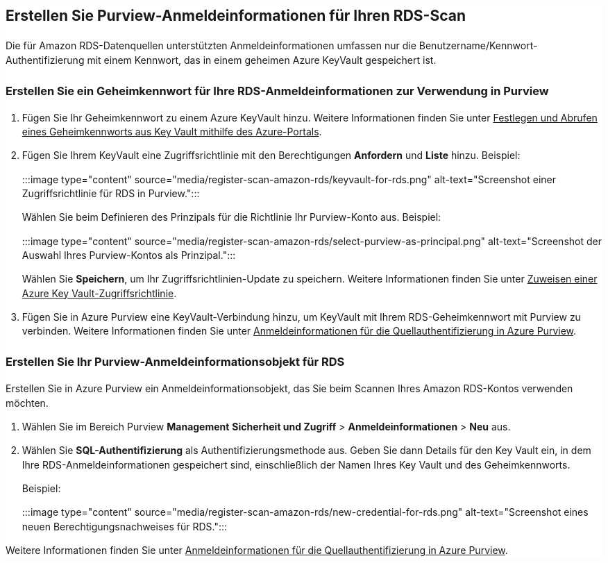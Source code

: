 ## <a name="create-purview-credentials-for-your-rds-scan"></a>Erstellen Sie Purview-Anmeldeinformationen für Ihren RDS-Scan

Die für Amazon RDS-Datenquellen unterstützten Anmeldeinformationen umfassen nur die Benutzername/Kennwort-Authentifizierung mit einem Kennwort, das in einem geheimen Azure KeyVault gespeichert ist.

### <a name="create-a-secret-for-your-rds-credentials-to-use-in-purview"></a>Erstellen Sie ein Geheimkennwort für Ihre RDS-Anmeldeinformationen zur Verwendung in Purview

1.  Fügen Sie Ihr Geheimkennwort zu einem Azure KeyVault hinzu. Weitere Informationen finden Sie unter [Festlegen und Abrufen eines Geheimkennworts aus Key Vault mithilfe des Azure-Portals](/azure/key-vault/secrets/quick-create-portal).

1.  Fügen Sie Ihrem KeyVault eine Zugriffsrichtlinie mit den Berechtigungen **Anfordern** und **Liste** hinzu. Beispiel:

    :::image type="content" source="media/register-scan-amazon-rds/keyvault-for-rds.png" alt-text="Screenshot einer Zugriffsrichtlinie für RDS in Purview.":::

    Wählen Sie beim Definieren des Prinzipals für die Richtlinie Ihr Purview-Konto aus. Beispiel:

    :::image type="content" source="media/register-scan-amazon-rds/select-purview-as-principal.png" alt-text="Screenshot der Auswahl Ihres Purview-Kontos als Prinzipal.":::

    Wählen Sie **Speichern**, um Ihr Zugriffsrichtlinien-Update zu speichern. Weitere Informationen finden Sie unter [Zuweisen einer Azure Key Vault-Zugriffsrichtlinie](/azure/key-vault/general/assign-access-policy-portal).

1. Fügen Sie in Azure Purview eine KeyVault-Verbindung hinzu, um KeyVault mit Ihrem RDS-Geheimkennwort mit Purview zu verbinden. Weitere Informationen finden Sie unter [Anmeldeinformationen für die Quellauthentifizierung in Azure Purview](manage-credentials.md).

### <a name="create-your-purview-credential-object-for-rds"></a>Erstellen Sie Ihr Purview-Anmeldeinformationsobjekt für RDS

Erstellen Sie in Azure Purview ein Anmeldeinformationsobjekt, das Sie beim Scannen Ihres Amazon RDS-Kontos verwenden möchten.

1. Wählen Sie im Bereich Purview **Management** **Sicherheit und Zugriff** > **Anmeldeinformationen** > **Neu** aus.

1. Wählen Sie **SQL-Authentifizierung** als Authentifizierungsmethode aus. Geben Sie dann Details für den Key Vault ein, in dem Ihre RDS-Anmeldeinformationen gespeichert sind, einschließlich der Namen Ihres Key Vault und des Geheimkennworts.

    Beispiel:

    :::image type="content" source="media/register-scan-amazon-rds/new-credential-for-rds.png" alt-text="Screenshot eines neuen Berechtigungsnachweises für RDS.":::

Weitere Informationen finden Sie unter [Anmeldeinformationen für die Quellauthentifizierung in Azure Purview](manage-credentials.md).
